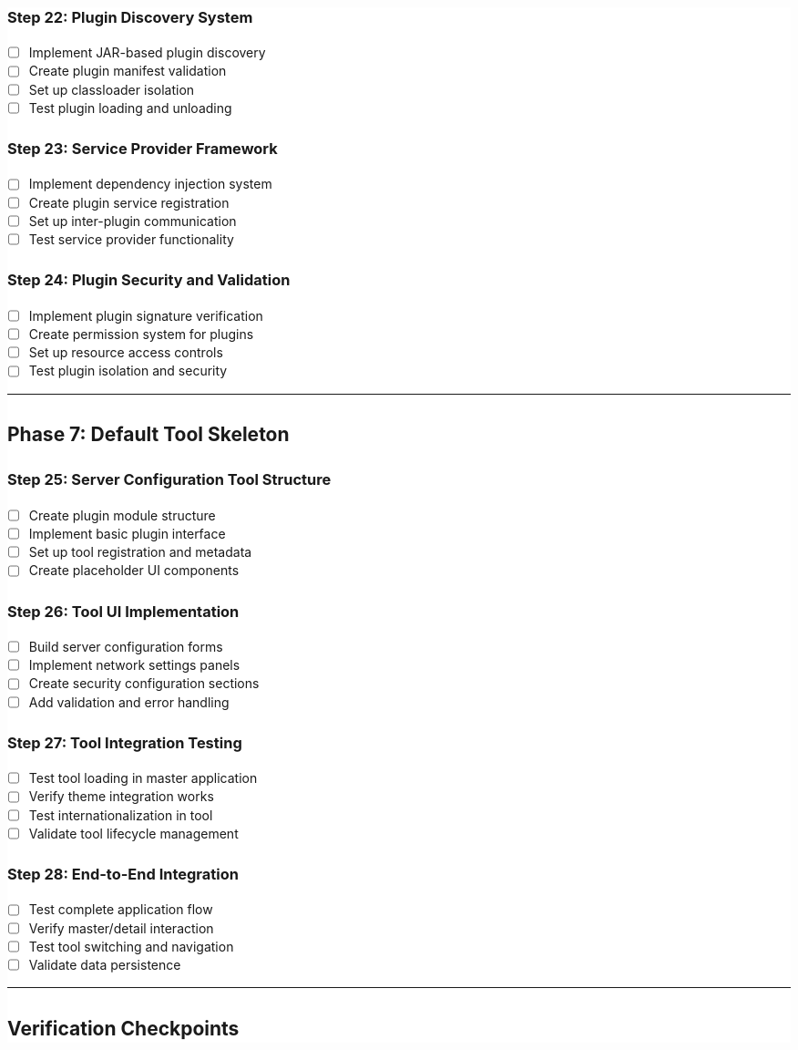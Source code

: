 ### Step 22: Plugin Discovery System
- [ ] Implement JAR-based plugin discovery
- [ ] Create plugin manifest validation
- [ ] Set up classloader isolation
- [ ] Test plugin loading and unloading

### Step 23: Service Provider Framework
- [ ] Implement dependency injection system
- [ ] Create plugin service registration
- [ ] Set up inter-plugin communication
- [ ] Test service provider functionality

### Step 24: Plugin Security and Validation
- [ ] Implement plugin signature verification
- [ ] Create permission system for plugins
- [ ] Set up resource access controls
- [ ] Test plugin isolation and security

---

## Phase 7: Default Tool Skeleton

### Step 25: Server Configuration Tool Structure
- [ ] Create plugin module structure
- [ ] Implement basic plugin interface
- [ ] Set up tool registration and metadata
- [ ] Create placeholder UI components

### Step 26: Tool UI Implementation
- [ ] Build server configuration forms
- [ ] Implement network settings panels
- [ ] Create security configuration sections
- [ ] Add validation and error handling

### Step 27: Tool Integration Testing
- [ ] Test tool loading in master application
- [ ] Verify theme integration works
- [ ] Test internationalization in tool
- [ ] Validate tool lifecycle management

### Step 28: End-to-End Integration
- [ ] Test complete application flow
- [ ] Verify master/detail interaction
- [ ] Test tool switching and navigation
- [ ] Validate data persistence

---

## Verification Checkpoints
